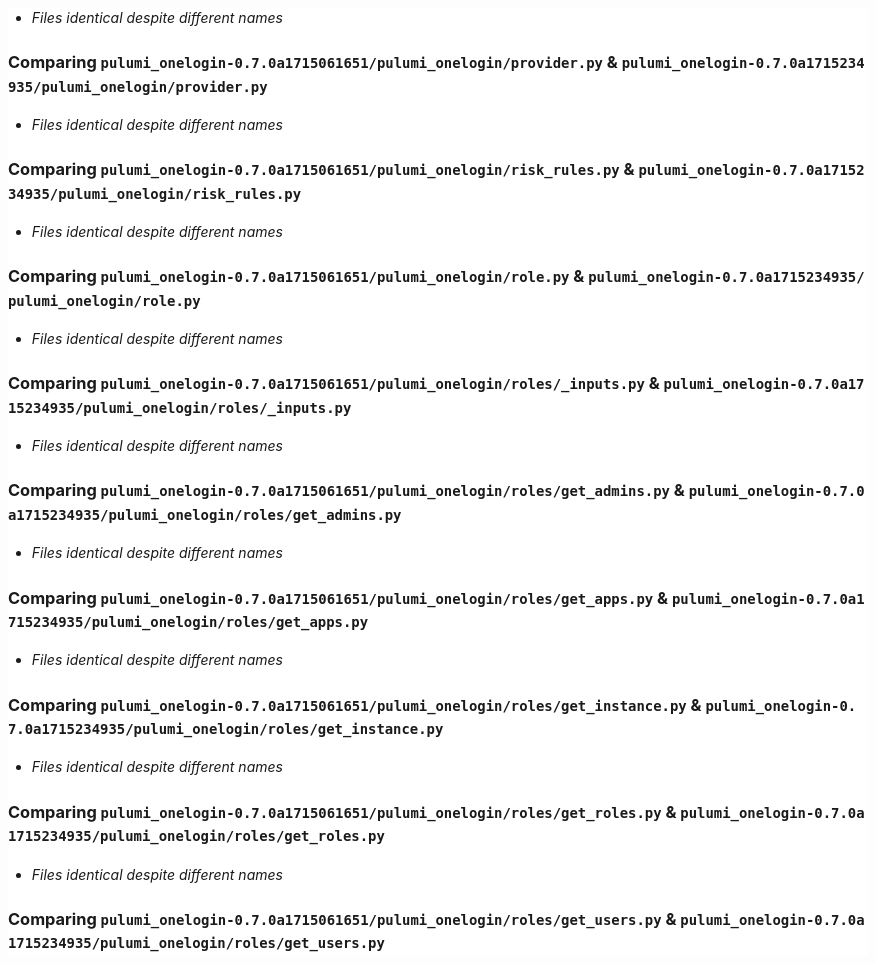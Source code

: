  * *Files identical despite different names*

### Comparing `pulumi_onelogin-0.7.0a1715061651/pulumi_onelogin/provider.py` & `pulumi_onelogin-0.7.0a1715234935/pulumi_onelogin/provider.py`

 * *Files identical despite different names*

### Comparing `pulumi_onelogin-0.7.0a1715061651/pulumi_onelogin/risk_rules.py` & `pulumi_onelogin-0.7.0a1715234935/pulumi_onelogin/risk_rules.py`

 * *Files identical despite different names*

### Comparing `pulumi_onelogin-0.7.0a1715061651/pulumi_onelogin/role.py` & `pulumi_onelogin-0.7.0a1715234935/pulumi_onelogin/role.py`

 * *Files identical despite different names*

### Comparing `pulumi_onelogin-0.7.0a1715061651/pulumi_onelogin/roles/_inputs.py` & `pulumi_onelogin-0.7.0a1715234935/pulumi_onelogin/roles/_inputs.py`

 * *Files identical despite different names*

### Comparing `pulumi_onelogin-0.7.0a1715061651/pulumi_onelogin/roles/get_admins.py` & `pulumi_onelogin-0.7.0a1715234935/pulumi_onelogin/roles/get_admins.py`

 * *Files identical despite different names*

### Comparing `pulumi_onelogin-0.7.0a1715061651/pulumi_onelogin/roles/get_apps.py` & `pulumi_onelogin-0.7.0a1715234935/pulumi_onelogin/roles/get_apps.py`

 * *Files identical despite different names*

### Comparing `pulumi_onelogin-0.7.0a1715061651/pulumi_onelogin/roles/get_instance.py` & `pulumi_onelogin-0.7.0a1715234935/pulumi_onelogin/roles/get_instance.py`

 * *Files identical despite different names*

### Comparing `pulumi_onelogin-0.7.0a1715061651/pulumi_onelogin/roles/get_roles.py` & `pulumi_onelogin-0.7.0a1715234935/pulumi_onelogin/roles/get_roles.py`

 * *Files identical despite different names*

### Comparing `pulumi_onelogin-0.7.0a1715061651/pulumi_onelogin/roles/get_users.py` & `pulumi_onelogin-0.7.0a1715234935/pulumi_onelogin/roles/get_users.py`
